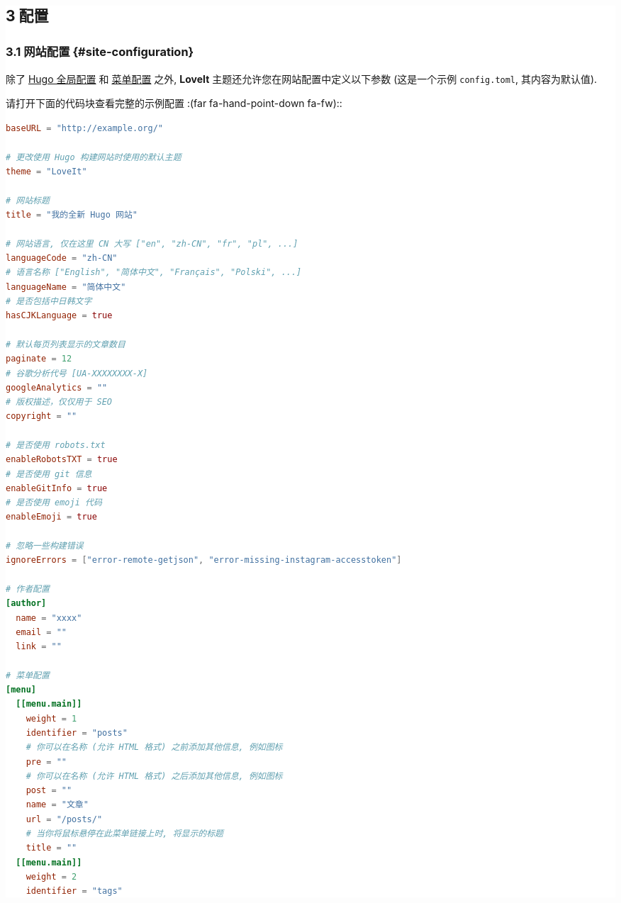 ## 3 配置

### 3.1 网站配置 {#site-configuration}

除了 [Hugo 全局配置](https://gohugo.io/overview/configuration/) 和 [菜单配置](#basic-configuration) 之外, **LoveIt** 主题还允许您在网站配置中定义以下参数 (这是一个示例 `config.toml`, 其内容为默认值).

请打开下面的代码块查看完整的示例配置 :(far fa-hand-point-down fa-fw)::

```toml
baseURL = "http://example.org/"

# 更改使用 Hugo 构建网站时使用的默认主题
theme = "LoveIt"

# 网站标题
title = "我的全新 Hugo 网站"

# 网站语言, 仅在这里 CN 大写 ["en", "zh-CN", "fr", "pl", ...]
languageCode = "zh-CN"
# 语言名称 ["English", "简体中文", "Français", "Polski", ...]
languageName = "简体中文"
# 是否包括中日韩文字
hasCJKLanguage = true

# 默认每页列表显示的文章数目
paginate = 12
# 谷歌分析代号 [UA-XXXXXXXX-X]
googleAnalytics = ""
# 版权描述，仅仅用于 SEO
copyright = ""

# 是否使用 robots.txt
enableRobotsTXT = true
# 是否使用 git 信息
enableGitInfo = true
# 是否使用 emoji 代码
enableEmoji = true

# 忽略一些构建错误
ignoreErrors = ["error-remote-getjson", "error-missing-instagram-accesstoken"]

# 作者配置
[author]
  name = "xxxx"
  email = ""
  link = ""

# 菜单配置
[menu]
  [[menu.main]]
    weight = 1
    identifier = "posts"
    # 你可以在名称 (允许 HTML 格式) 之前添加其他信息, 例如图标
    pre = ""
    # 你可以在名称 (允许 HTML 格式) 之后添加其他信息, 例如图标
    post = ""
    name = "文章"
    url = "/posts/"
    # 当你将鼠标悬停在此菜单链接上时, 将显示的标题
    title = ""
  [[menu.main]]
    weight = 2
    identifier = "tags"
```